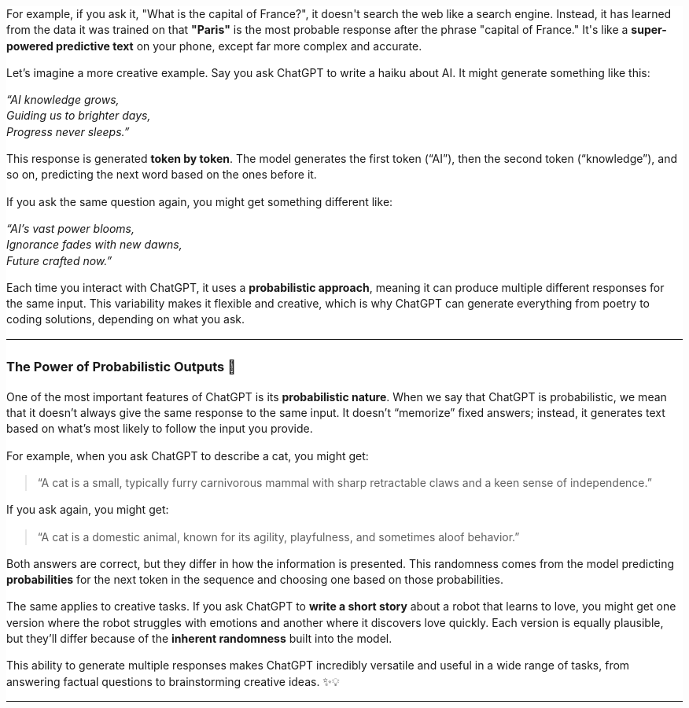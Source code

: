 For example, if you ask it, "What is the capital of France?", it doesn't search the web like a search engine. Instead, it has learned from the data it was trained on that **"Paris"** is the most probable response after the phrase "capital of France." It's like a **super-powered predictive text** on your phone, except far more complex and accurate.

Let’s imagine a more creative example. Say you ask ChatGPT to write a haiku about AI. It might generate something like this:

*“AI knowledge grows,  
Guiding us to brighter days,  
Progress never sleeps.”*

This response is generated **token by token**. The model generates the first token (“AI”), then the second token (“knowledge”), and so on, predicting the next word based on the ones before it.

If you ask the same question again, you might get something different like:

*“AI’s vast power blooms,  
Ignorance fades with new dawns,  
Future crafted now.”*

Each time you interact with ChatGPT, it uses a **probabilistic approach**, meaning it can produce multiple different responses for the same input. This variability makes it flexible and creative, which is why ChatGPT can generate everything from poetry to coding solutions, depending on what you ask.

---

### **The Power of Probabilistic Outputs** 🎲

One of the most important features of ChatGPT is its **probabilistic nature**. When we say that ChatGPT is probabilistic, we mean that it doesn’t always give the same response to the same input. It doesn’t “memorize” fixed answers; instead, it generates text based on what’s most likely to follow the input you provide.

For example, when you ask ChatGPT to describe a cat, you might get:

> “A cat is a small, typically furry carnivorous mammal with sharp retractable claws and a keen sense of independence.”

If you ask again, you might get:

> “A cat is a domestic animal, known for its agility, playfulness, and sometimes aloof behavior.”

Both answers are correct, but they differ in how the information is presented. This randomness comes from the model predicting **probabilities** for the next token in the sequence and choosing one based on those probabilities.

The same applies to creative tasks. If you ask ChatGPT to **write a short story** about a robot that learns to love, you might get one version where the robot struggles with emotions and another where it discovers love quickly. Each version is equally plausible, but they’ll differ because of the **inherent randomness** built into the model.

This ability to generate multiple responses makes ChatGPT incredibly versatile and useful in a wide range of tasks, from answering factual questions to brainstorming creative ideas. ✨💡

---
